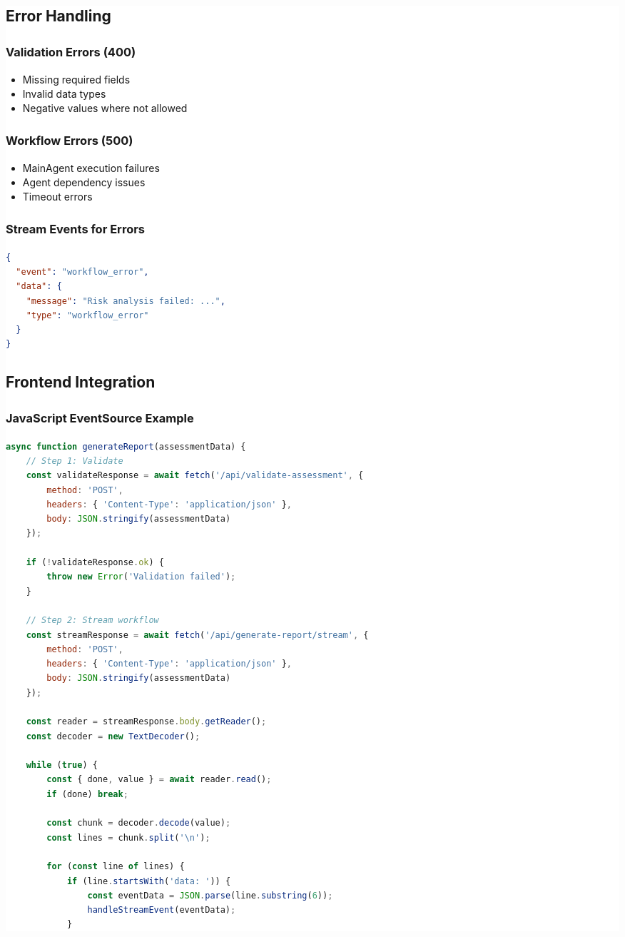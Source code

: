 ## Error Handling

### Validation Errors (400)
- Missing required fields
- Invalid data types
- Negative values where not allowed

### Workflow Errors (500)
- MainAgent execution failures
- Agent dependency issues
- Timeout errors

### Stream Events for Errors
```json
{
  "event": "workflow_error",
  "data": {
    "message": "Risk analysis failed: ...",
    "type": "workflow_error"
  }
}
```

## Frontend Integration

### JavaScript EventSource Example

```javascript
async function generateReport(assessmentData) {
    // Step 1: Validate
    const validateResponse = await fetch('/api/validate-assessment', {
        method: 'POST',
        headers: { 'Content-Type': 'application/json' },
        body: JSON.stringify(assessmentData)
    });
    
    if (!validateResponse.ok) {
        throw new Error('Validation failed');
    }
    
    // Step 2: Stream workflow
    const streamResponse = await fetch('/api/generate-report/stream', {
        method: 'POST',
        headers: { 'Content-Type': 'application/json' },
        body: JSON.stringify(assessmentData)
    });
    
    const reader = streamResponse.body.getReader();
    const decoder = new TextDecoder();
    
    while (true) {
        const { done, value } = await reader.read();
        if (done) break;
        
        const chunk = decoder.decode(value);
        const lines = chunk.split('\n');
        
        for (const line of lines) {
            if (line.startsWith('data: ')) {
                const eventData = JSON.parse(line.substring(6));
                handleStreamEvent(eventData);
            }
```